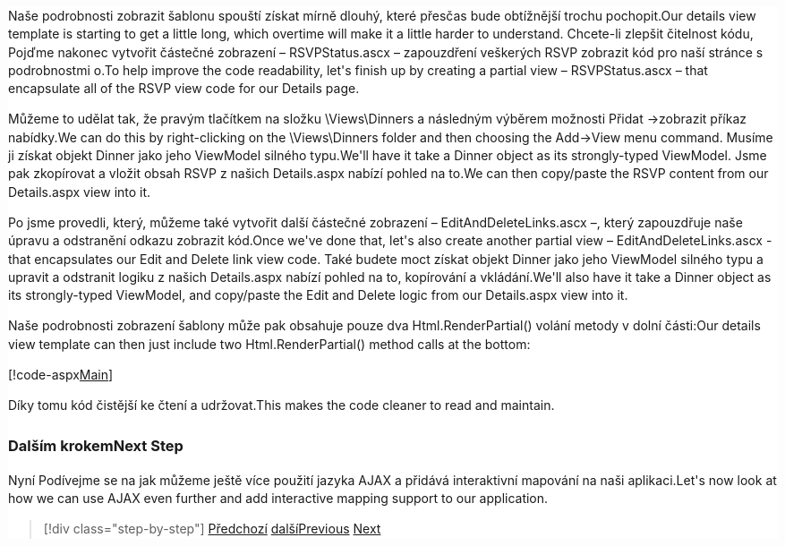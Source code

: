 <span data-ttu-id="0c9c2-163">Naše podrobnosti zobrazit šablonu spouští získat mírně dlouhý, které přesčas bude obtížnější trochu pochopit.</span><span class="sxs-lookup"><span data-stu-id="0c9c2-163">Our details view template is starting to get a little long, which overtime will make it a little harder to understand.</span></span> <span data-ttu-id="0c9c2-164">Chcete-li zlepšit čitelnost kódu, Pojďme nakonec vytvořit částečné zobrazení – RSVPStatus.ascx – zapouzdření veškerých RSVP zobrazit kód pro naší stránce s podrobnostmi o.</span><span class="sxs-lookup"><span data-stu-id="0c9c2-164">To help improve the code readability, let's finish up by creating a partial view – RSVPStatus.ascx – that encapsulate all of the RSVP view code for our Details page.</span></span>

<span data-ttu-id="0c9c2-165">Můžeme to udělat tak, že pravým tlačítkem na složku \Views\Dinners a následným výběrem možnosti Přidat -&gt;zobrazit příkaz nabídky.</span><span class="sxs-lookup"><span data-stu-id="0c9c2-165">We can do this by right-clicking on the \Views\Dinners folder and then choosing the Add-&gt;View menu command.</span></span> <span data-ttu-id="0c9c2-166">Musíme ji získat objekt Dinner jako jeho ViewModel silného typu.</span><span class="sxs-lookup"><span data-stu-id="0c9c2-166">We'll have it take a Dinner object as its strongly-typed ViewModel.</span></span> <span data-ttu-id="0c9c2-167">Jsme pak zkopírovat a vložit obsah RSVP z našich Details.aspx nabízí pohled na to.</span><span class="sxs-lookup"><span data-stu-id="0c9c2-167">We can then copy/paste the RSVP content from our Details.aspx view into it.</span></span>

<span data-ttu-id="0c9c2-168">Po jsme provedli, který, můžeme také vytvořit další částečné zobrazení – EditAndDeleteLinks.ascx –, který zapouzdřuje naše úpravu a odstranění odkazu zobrazit kód.</span><span class="sxs-lookup"><span data-stu-id="0c9c2-168">Once we've done that, let's also create another partial view – EditAndDeleteLinks.ascx - that encapsulates our Edit and Delete link view code.</span></span> <span data-ttu-id="0c9c2-169">Také budete moct získat objekt Dinner jako jeho ViewModel silného typu a upravit a odstranit logiku z našich Details.aspx nabízí pohled na to, kopírování a vkládání.</span><span class="sxs-lookup"><span data-stu-id="0c9c2-169">We'll also have it take a Dinner object as its strongly-typed ViewModel, and copy/paste the Edit and Delete logic from our Details.aspx view into it.</span></span>

<span data-ttu-id="0c9c2-170">Naše podrobnosti zobrazení šablony může pak obsahuje pouze dva Html.RenderPartial() volání metody v dolní části:</span><span class="sxs-lookup"><span data-stu-id="0c9c2-170">Our details view template can then just include two Html.RenderPartial() method calls at the bottom:</span></span>

[!code-aspx[Main](use-ajax-to-deliver-dynamic-updates/samples/sample12.aspx)]

<span data-ttu-id="0c9c2-171">Díky tomu kód čistější ke čtení a udržovat.</span><span class="sxs-lookup"><span data-stu-id="0c9c2-171">This makes the code cleaner to read and maintain.</span></span>

### <a name="next-step"></a><span data-ttu-id="0c9c2-172">Dalším krokem</span><span class="sxs-lookup"><span data-stu-id="0c9c2-172">Next Step</span></span>

<span data-ttu-id="0c9c2-173">Nyní Podívejme se na jak můžeme ještě více použití jazyka AJAX a přidává interaktivní mapování na naši aplikaci.</span><span class="sxs-lookup"><span data-stu-id="0c9c2-173">Let's now look at how we can use AJAX even further and add interactive mapping support to our application.</span></span>

> [!div class="step-by-step"]
> <span data-ttu-id="0c9c2-174">[Předchozí](secure-applications-using-authentication-and-authorization.md)
> [další](use-ajax-to-implement-mapping-scenarios.md)</span><span class="sxs-lookup"><span data-stu-id="0c9c2-174">[Previous](secure-applications-using-authentication-and-authorization.md)
[Next](use-ajax-to-implement-mapping-scenarios.md)</span></span>
